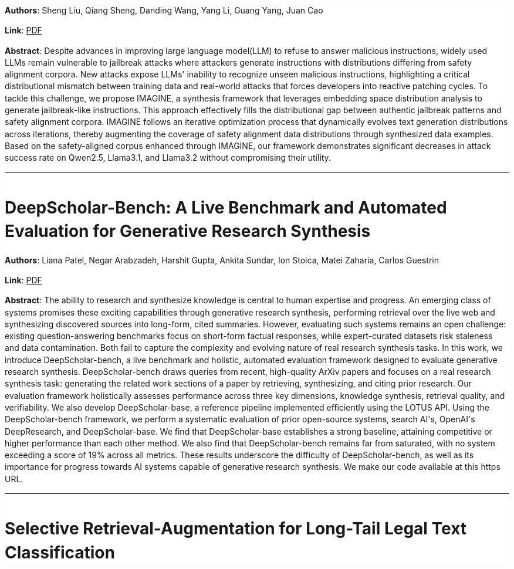 **Authors**: Sheng Liu, Qiang Sheng, Danding Wang, Yang Li, Guang Yang, Juan Cao  

**Link**: [PDF](https://arxiv.org/pdf/2508.20038)  

**Abstract**: Despite advances in improving large language model(LLM) to refuse to answer malicious instructions, widely used LLMs remain vulnerable to jailbreak attacks where attackers generate instructions with distributions differing from safety alignment corpora. New attacks expose LLMs' inability to recognize unseen malicious instructions, highlighting a critical distributional mismatch between training data and real-world attacks that forces developers into reactive patching cycles. To tackle this challenge, we propose IMAGINE, a synthesis framework that leverages embedding space distribution analysis to generate jailbreak-like instructions. This approach effectively fills the distributional gap between authentic jailbreak patterns and safety alignment corpora. IMAGINE follows an iterative optimization process that dynamically evolves text generation distributions across iterations, thereby augmenting the coverage of safety alignment data distributions through synthesized data examples. Based on the safety-aligned corpus enhanced through IMAGINE, our framework demonstrates significant decreases in attack success rate on Qwen2.5, Llama3.1, and Llama3.2 without compromising their utility. 

---
# DeepScholar-Bench: A Live Benchmark and Automated Evaluation for Generative Research Synthesis 

**Authors**: Liana Patel, Negar Arabzadeh, Harshit Gupta, Ankita Sundar, Ion Stoica, Matei Zaharia, Carlos Guestrin  

**Link**: [PDF](https://arxiv.org/pdf/2508.20033)  

**Abstract**: The ability to research and synthesize knowledge is central to human expertise and progress. An emerging class of systems promises these exciting capabilities through generative research synthesis, performing retrieval over the live web and synthesizing discovered sources into long-form, cited summaries. However, evaluating such systems remains an open challenge: existing question-answering benchmarks focus on short-form factual responses, while expert-curated datasets risk staleness and data contamination. Both fail to capture the complexity and evolving nature of real research synthesis tasks. In this work, we introduce DeepScholar-bench, a live benchmark and holistic, automated evaluation framework designed to evaluate generative research synthesis. DeepScholar-bench draws queries from recent, high-quality ArXiv papers and focuses on a real research synthesis task: generating the related work sections of a paper by retrieving, synthesizing, and citing prior research. Our evaluation framework holistically assesses performance across three key dimensions, knowledge synthesis, retrieval quality, and verifiability. We also develop DeepScholar-base, a reference pipeline implemented efficiently using the LOTUS API. Using the DeepScholar-bench framework, we perform a systematic evaluation of prior open-source systems, search AI's, OpenAI's DeepResearch, and DeepScholar-base. We find that DeepScholar-base establishes a strong baseline, attaining competitive or higher performance than each other method. We also find that DeepScholar-bench remains far from saturated, with no system exceeding a score of $19\%$ across all metrics. These results underscore the difficulty of DeepScholar-bench, as well as its importance for progress towards AI systems capable of generative research synthesis. We make our code available at this https URL. 

---
# Selective Retrieval-Augmentation for Long-Tail Legal Text Classification 
